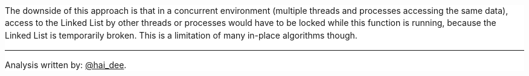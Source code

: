 The downside of this approach is that in a concurrent environment (multiple threads and processes accessing the same data), access to the Linked List by other threads or processes would have to be locked while this function is running, because the Linked List is temporarily broken. This is a limitation of many in-place algorithms though.

---
Analysis written by: [@hai_dee](https://leetcode.com/hai_dee).
